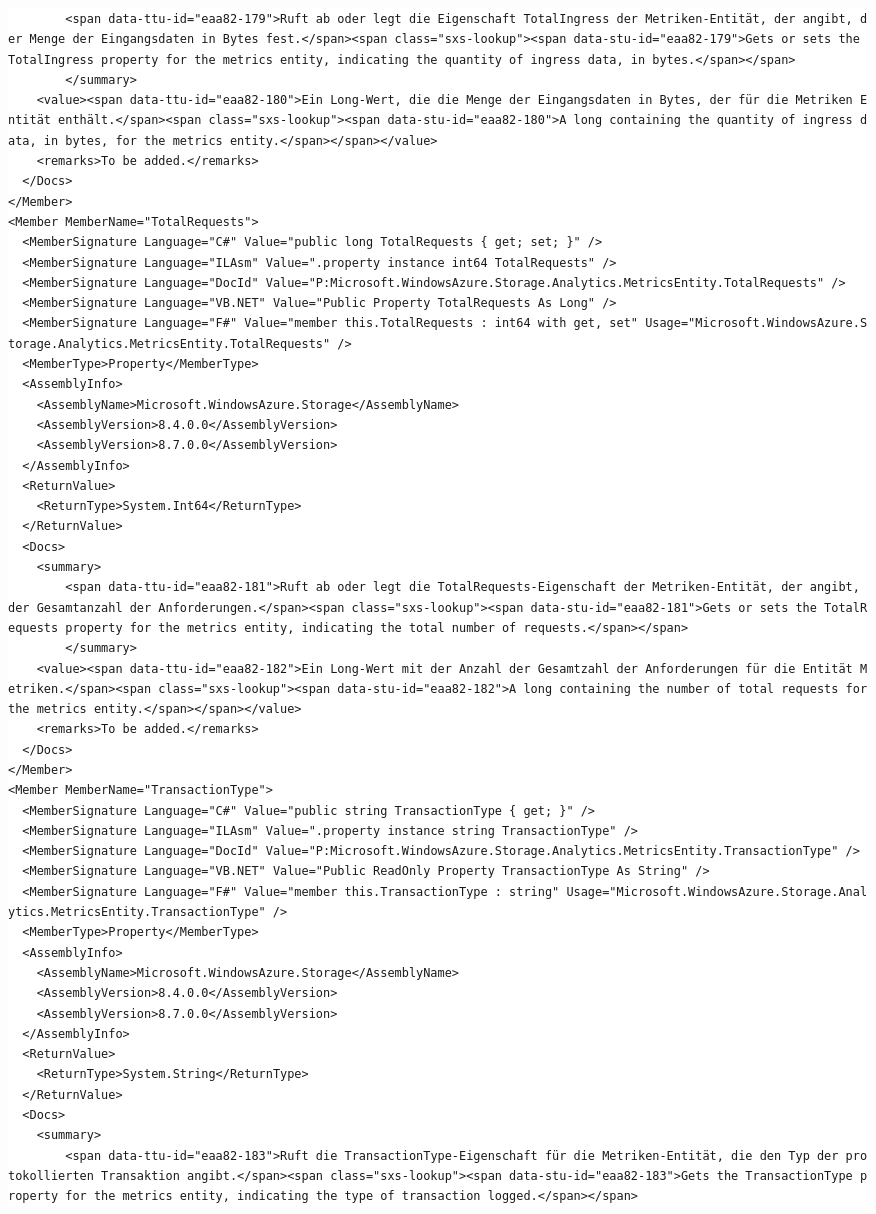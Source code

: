             <span data-ttu-id="eaa82-179">Ruft ab oder legt die Eigenschaft TotalIngress der Metriken-Entität, der angibt, der Menge der Eingangsdaten in Bytes fest.</span><span class="sxs-lookup"><span data-stu-id="eaa82-179">Gets or sets the TotalIngress property for the metrics entity, indicating the quantity of ingress data, in bytes.</span></span>
            </summary>
        <value><span data-ttu-id="eaa82-180">Ein Long-Wert, die die Menge der Eingangsdaten in Bytes, der für die Metriken Entität enthält.</span><span class="sxs-lookup"><span data-stu-id="eaa82-180">A long containing the quantity of ingress data, in bytes, for the metrics entity.</span></span></value>
        <remarks>To be added.</remarks>
      </Docs>
    </Member>
    <Member MemberName="TotalRequests">
      <MemberSignature Language="C#" Value="public long TotalRequests { get; set; }" />
      <MemberSignature Language="ILAsm" Value=".property instance int64 TotalRequests" />
      <MemberSignature Language="DocId" Value="P:Microsoft.WindowsAzure.Storage.Analytics.MetricsEntity.TotalRequests" />
      <MemberSignature Language="VB.NET" Value="Public Property TotalRequests As Long" />
      <MemberSignature Language="F#" Value="member this.TotalRequests : int64 with get, set" Usage="Microsoft.WindowsAzure.Storage.Analytics.MetricsEntity.TotalRequests" />
      <MemberType>Property</MemberType>
      <AssemblyInfo>
        <AssemblyName>Microsoft.WindowsAzure.Storage</AssemblyName>
        <AssemblyVersion>8.4.0.0</AssemblyVersion>
        <AssemblyVersion>8.7.0.0</AssemblyVersion>
      </AssemblyInfo>
      <ReturnValue>
        <ReturnType>System.Int64</ReturnType>
      </ReturnValue>
      <Docs>
        <summary>
            <span data-ttu-id="eaa82-181">Ruft ab oder legt die TotalRequests-Eigenschaft der Metriken-Entität, der angibt, der Gesamtanzahl der Anforderungen.</span><span class="sxs-lookup"><span data-stu-id="eaa82-181">Gets or sets the TotalRequests property for the metrics entity, indicating the total number of requests.</span></span>
            </summary>
        <value><span data-ttu-id="eaa82-182">Ein Long-Wert mit der Anzahl der Gesamtzahl der Anforderungen für die Entität Metriken.</span><span class="sxs-lookup"><span data-stu-id="eaa82-182">A long containing the number of total requests for the metrics entity.</span></span></value>
        <remarks>To be added.</remarks>
      </Docs>
    </Member>
    <Member MemberName="TransactionType">
      <MemberSignature Language="C#" Value="public string TransactionType { get; }" />
      <MemberSignature Language="ILAsm" Value=".property instance string TransactionType" />
      <MemberSignature Language="DocId" Value="P:Microsoft.WindowsAzure.Storage.Analytics.MetricsEntity.TransactionType" />
      <MemberSignature Language="VB.NET" Value="Public ReadOnly Property TransactionType As String" />
      <MemberSignature Language="F#" Value="member this.TransactionType : string" Usage="Microsoft.WindowsAzure.Storage.Analytics.MetricsEntity.TransactionType" />
      <MemberType>Property</MemberType>
      <AssemblyInfo>
        <AssemblyName>Microsoft.WindowsAzure.Storage</AssemblyName>
        <AssemblyVersion>8.4.0.0</AssemblyVersion>
        <AssemblyVersion>8.7.0.0</AssemblyVersion>
      </AssemblyInfo>
      <ReturnValue>
        <ReturnType>System.String</ReturnType>
      </ReturnValue>
      <Docs>
        <summary>
            <span data-ttu-id="eaa82-183">Ruft die TransactionType-Eigenschaft für die Metriken-Entität, die den Typ der protokollierten Transaktion angibt.</span><span class="sxs-lookup"><span data-stu-id="eaa82-183">Gets the TransactionType property for the metrics entity, indicating the type of transaction logged.</span></span>